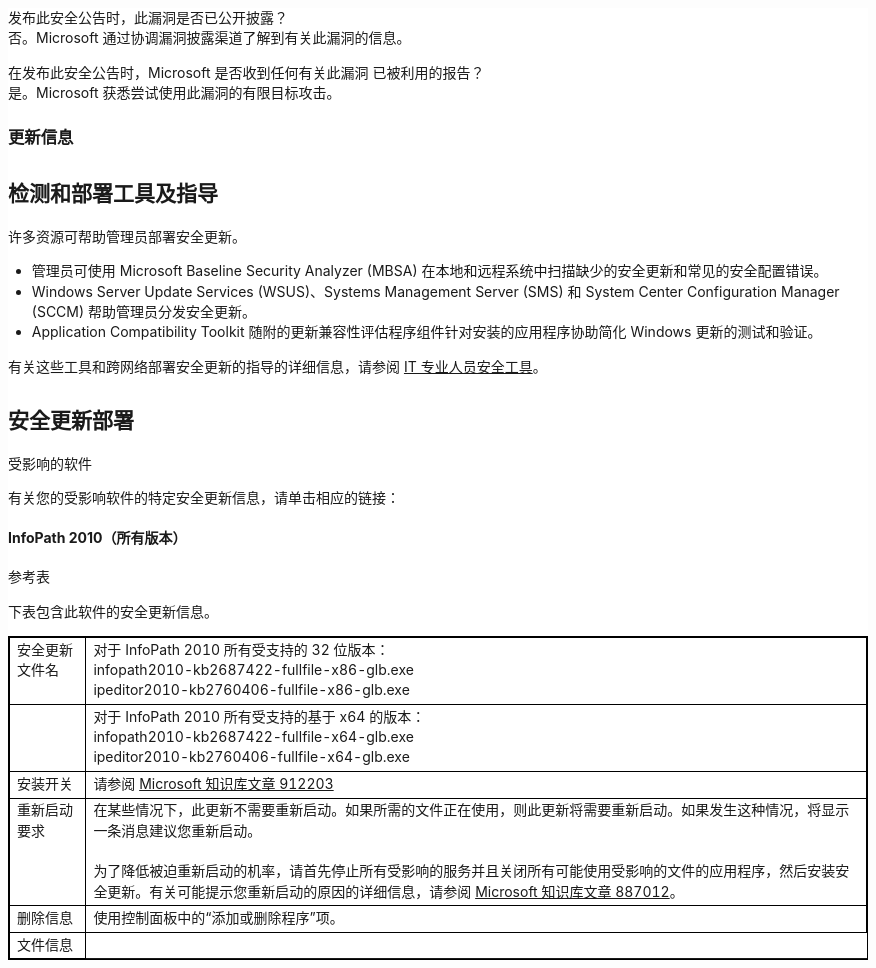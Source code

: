 发布此安全公告时，此漏洞是否已公开披露？   
否。Microsoft 通过协调漏洞披露渠道了解到有关此漏洞的信息。

在发布此安全公告时，Microsoft 是否收到任何有关此漏洞 已被利用的报告？   
是。Microsoft 获悉尝试使用此漏洞的有限目标攻击。

### 更新信息

检测和部署工具及指导
--------------------

许多资源可帮助管理员部署安全更新。 

-   管理员可使用 Microsoft Baseline Security Analyzer (MBSA) 在本地和远程系统中扫描缺少的安全更新和常见的安全配置错误。 
-   Windows Server Update Services (WSUS)、Systems Management Server (SMS) 和 System Center Configuration Manager (SCCM) 帮助管理员分发安全更新。 
-   Application Compatibility Toolkit 随附的更新兼容性评估程序组件针对安装的应用程序协助简化 Windows 更新的测试和验证。 

有关这些工具和跨网络部署安全更新的指导的详细信息，请参阅 [IT 专业人员安全工具](http://technet.microsoft.com/security/cc297183)。

安全更新部署
------------

受影响的软件

有关您的受影响软件的特定安全更新信息，请单击相应的链接：

#### InfoPath 2010（所有版本）

参考表

下表包含此软件的安全更新信息。

<p> </p>
<table style="border:1px solid black;">
<tbody>
<tr class="odd">
<td style="border:1px solid black;">安全更新文件名</td>
<td style="border:1px solid black;">对于 InfoPath 2010 所有受支持的 32 位版本：<br />
infopath2010-kb2687422-fullfile-x86-glb.exe<br />
ipeditor2010-kb2760406-fullfile-x86-glb.exe</td>
</tr>
<tr class="even">
<td style="border:1px solid black;"></td>
<td style="border:1px solid black;">对于 InfoPath 2010 所有受支持的基于 x64 的版本：<br />
infopath2010-kb2687422-fullfile-x64-glb.exe<br />
ipeditor2010-kb2760406-fullfile-x64-glb.exe</td>
</tr>
<tr class="odd">
<td style="border:1px solid black;">安装开关</td>
<td style="border:1px solid black;">请参阅 <a href="http://support.microsoft.com/kb/912203">Microsoft 知识库文章 912203</a></td>
</tr>  
<tr class="even">
<td style="border:1px solid black;">重新启动要求</td>
<td style="border:1px solid black;">在某些情况下，此更新不需要重新启动。如果所需的文件正在使用，则此更新将需要重新启动。如果发生这种情况，将显示一条消息建议您重新启动。<br />
<br />
为了降低被迫重新启动的机率，请首先停止所有受影响的服务并且关闭所有可能使用受影响的文件的应用程序，然后安装安全更新。有关可能提示您重新启动的原因的详细信息，请参阅 <a href="http://support.microsoft.com/kb/887012">Microsoft 知识库文章 887012</a>。</td>
</tr>
<tr class="odd">
<td style="border:1px solid black;">删除信息</td>
<td style="border:1px solid black;">使用控制面板中的“添加或删除程序”项。</td>
</tr>  
<tr class="even">
<td style="border:1px solid black;">文件信息</td>